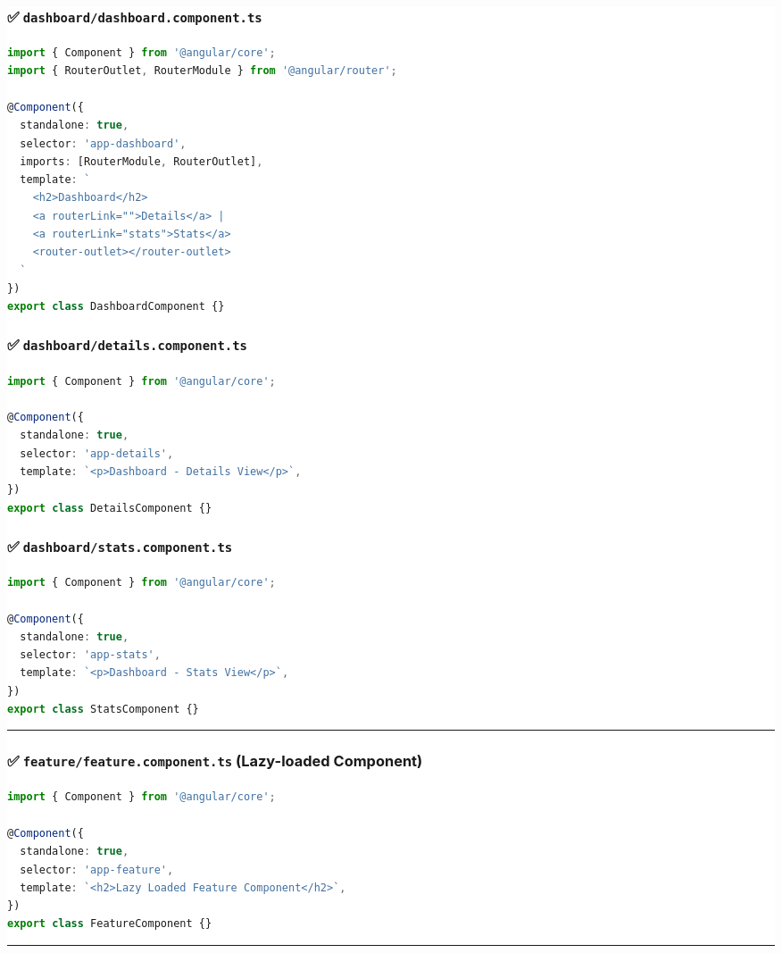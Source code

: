 ### ✅ `dashboard/dashboard.component.ts`

```ts
import { Component } from '@angular/core';
import { RouterOutlet, RouterModule } from '@angular/router';

@Component({
  standalone: true,
  selector: 'app-dashboard',
  imports: [RouterModule, RouterOutlet],
  template: `
    <h2>Dashboard</h2>
    <a routerLink="">Details</a> |
    <a routerLink="stats">Stats</a>
    <router-outlet></router-outlet>
  `
})
export class DashboardComponent {}
```

### ✅ `dashboard/details.component.ts`

```ts
import { Component } from '@angular/core';

@Component({
  standalone: true,
  selector: 'app-details',
  template: `<p>Dashboard - Details View</p>`,
})
export class DetailsComponent {}
```

### ✅ `dashboard/stats.component.ts`

```ts
import { Component } from '@angular/core';

@Component({
  standalone: true,
  selector: 'app-stats',
  template: `<p>Dashboard - Stats View</p>`,
})
export class StatsComponent {}
```

---

### ✅ `feature/feature.component.ts` (Lazy-loaded Component)

```ts
import { Component } from '@angular/core';

@Component({
  standalone: true,
  selector: 'app-feature',
  template: `<h2>Lazy Loaded Feature Component</h2>`,
})
export class FeatureComponent {}
```

---